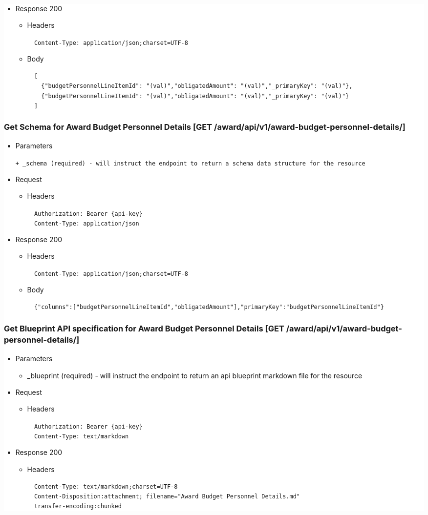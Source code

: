 + Response 200
    + Headers

            Content-Type: application/json;charset=UTF-8

    + Body
    
            [
              {"budgetPersonnelLineItemId": "(val)","obligatedAmount": "(val)","_primaryKey": "(val)"},
              {"budgetPersonnelLineItemId": "(val)","obligatedAmount": "(val)","_primaryKey": "(val)"}
            ]
			
### Get Schema for Award Budget Personnel Details [GET /award/api/v1/award-budget-personnel-details/]
	                                          
+ Parameters

      + _schema (required) - will instruct the endpoint to return a schema data structure for the resource
      
+ Request

    + Headers

            Authorization: Bearer {api-key}
            Content-Type: application/json

+ Response 200
    + Headers

            Content-Type: application/json;charset=UTF-8

    + Body
    
            {"columns":["budgetPersonnelLineItemId","obligatedAmount"],"primaryKey":"budgetPersonnelLineItemId"}
		
### Get Blueprint API specification for Award Budget Personnel Details [GET /award/api/v1/award-budget-personnel-details/]
	 
+ Parameters

     + _blueprint (required) - will instruct the endpoint to return an api blueprint markdown file for the resource
                 
+ Request

    + Headers

            Authorization: Bearer {api-key}
            Content-Type: text/markdown

+ Response 200
    + Headers

            Content-Type: text/markdown;charset=UTF-8
            Content-Disposition:attachment; filename="Award Budget Personnel Details.md"
            transfer-encoding:chunked
